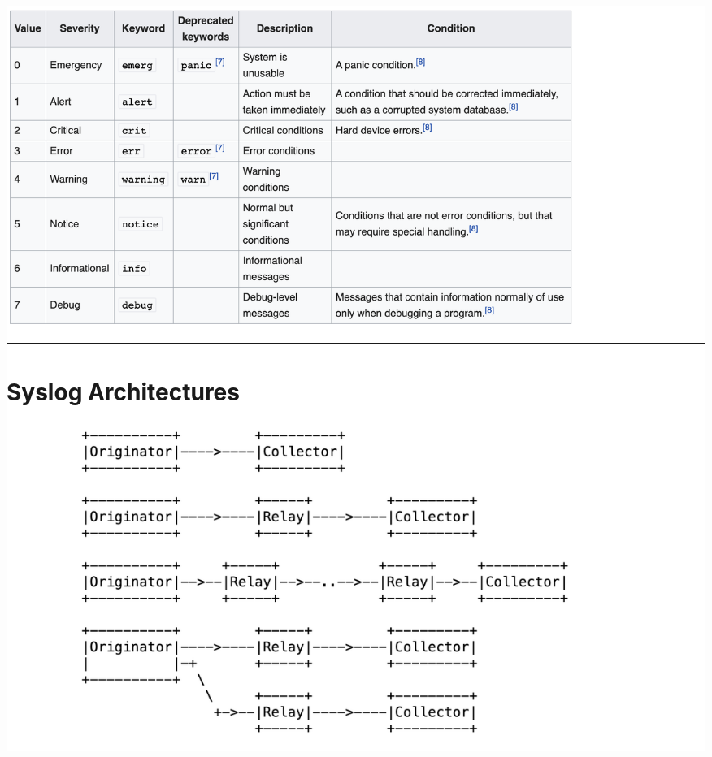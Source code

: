 <img src="images/syslog_levels.png" alt="Drawing" style="width: 700px;"/>


---



# Syslog Architectures

<img src="images/syslog_architectures.png" width="100%">
